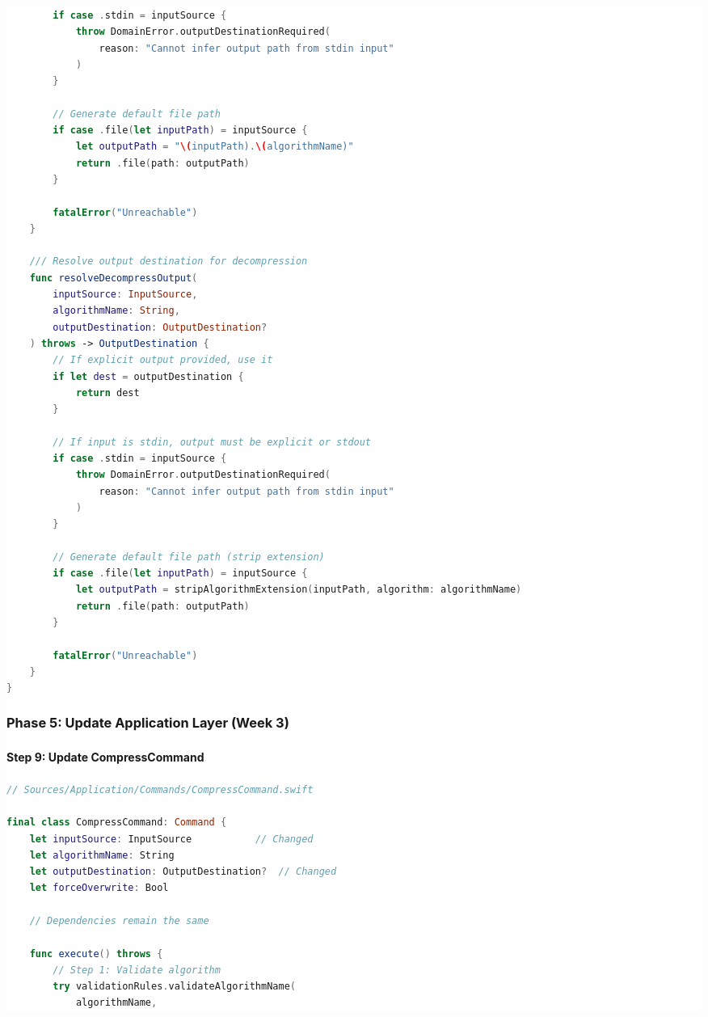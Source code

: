 ```swift
        if case .stdin = inputSource {
            throw DomainError.outputDestinationRequired(
                reason: "Cannot infer output path from stdin input"
            )
        }

        // Generate default file path
        if case .file(let inputPath) = inputSource {
            let outputPath = "\(inputPath).\(algorithmName)"
            return .file(path: outputPath)
        }

        fatalError("Unreachable")
    }

    /// Resolve output destination for decompression
    func resolveDecompressOutput(
        inputSource: InputSource,
        algorithmName: String,
        outputDestination: OutputDestination?
    ) throws -> OutputDestination {
        // If explicit output provided, use it
        if let dest = outputDestination {
            return dest
        }

        // If input is stdin, output must be explicit or stdout
        if case .stdin = inputSource {
            throw DomainError.outputDestinationRequired(
                reason: "Cannot infer output path from stdin input"
            )
        }

        // Generate default file path (strip extension)
        if case .file(let inputPath) = inputSource {
            let outputPath = stripAlgorithmExtension(inputPath, algorithm: algorithmName)
            return .file(path: outputPath)
        }

        fatalError("Unreachable")
    }
}
```

### Phase 5: Update Application Layer (Week 3)

#### Step 9: Update CompressCommand

```swift
// Sources/Application/Commands/CompressCommand.swift

final class CompressCommand: Command {
    let inputSource: InputSource           // Changed
    let algorithmName: String
    let outputDestination: OutputDestination?  // Changed
    let forceOverwrite: Bool

    // Dependencies remain the same

    func execute() throws {
        // Step 1: Validate algorithm
        try validationRules.validateAlgorithmName(
            algorithmName,
```